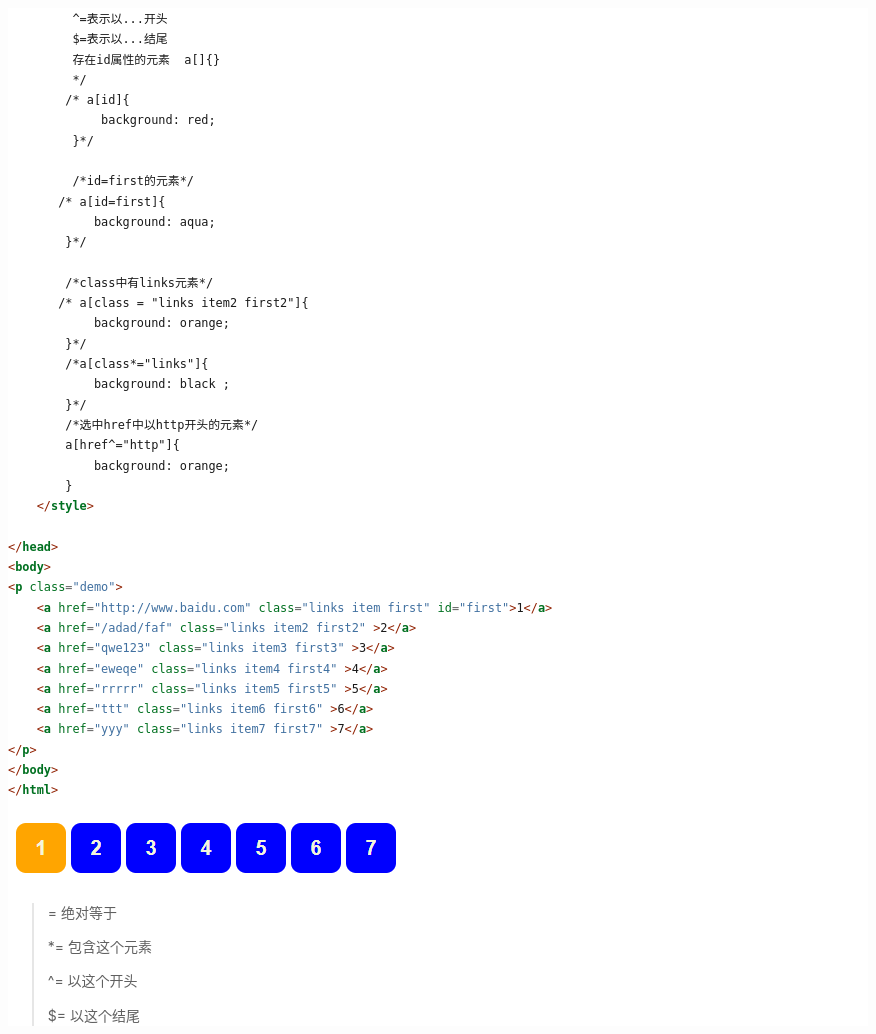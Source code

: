```html
         ^=表示以...开头
         $=表示以...结尾
         存在id属性的元素  a[]{}
         */
        /* a[id]{
             background: red;
         }*/

         /*id=first的元素*/
       /* a[id=first]{
            background: aqua;
        }*/

        /*class中有links元素*/
       /* a[class = "links item2 first2"]{
            background: orange;
        }*/
        /*a[class*="links"]{
            background: black ;
        }*/
        /*选中href中以http开头的元素*/
        a[href^="http"]{
            background: orange;
        }
    </style>

</head>
<body>
<p class="demo">
    <a href="http://www.baidu.com" class="links item first" id="first">1</a>
    <a href="/adad/faf" class="links item2 first2" >2</a>
    <a href="qwe123" class="links item3 first3" >3</a>
    <a href="eweqe" class="links item4 first4" >4</a>
    <a href="rrrrr" class="links item5 first5" >5</a>
    <a href="ttt" class="links item6 first6" >6</a>
    <a href="yyy" class="links item7 first7" >7</a>
</p>
</body>
</html>
```

![在这里插入图片描述](images/20200429141215183.png)

> \= 绝对等于
>
> \*= 包含这个元素
>
> ^= 以这个开头
>
> $= 以这个结尾
